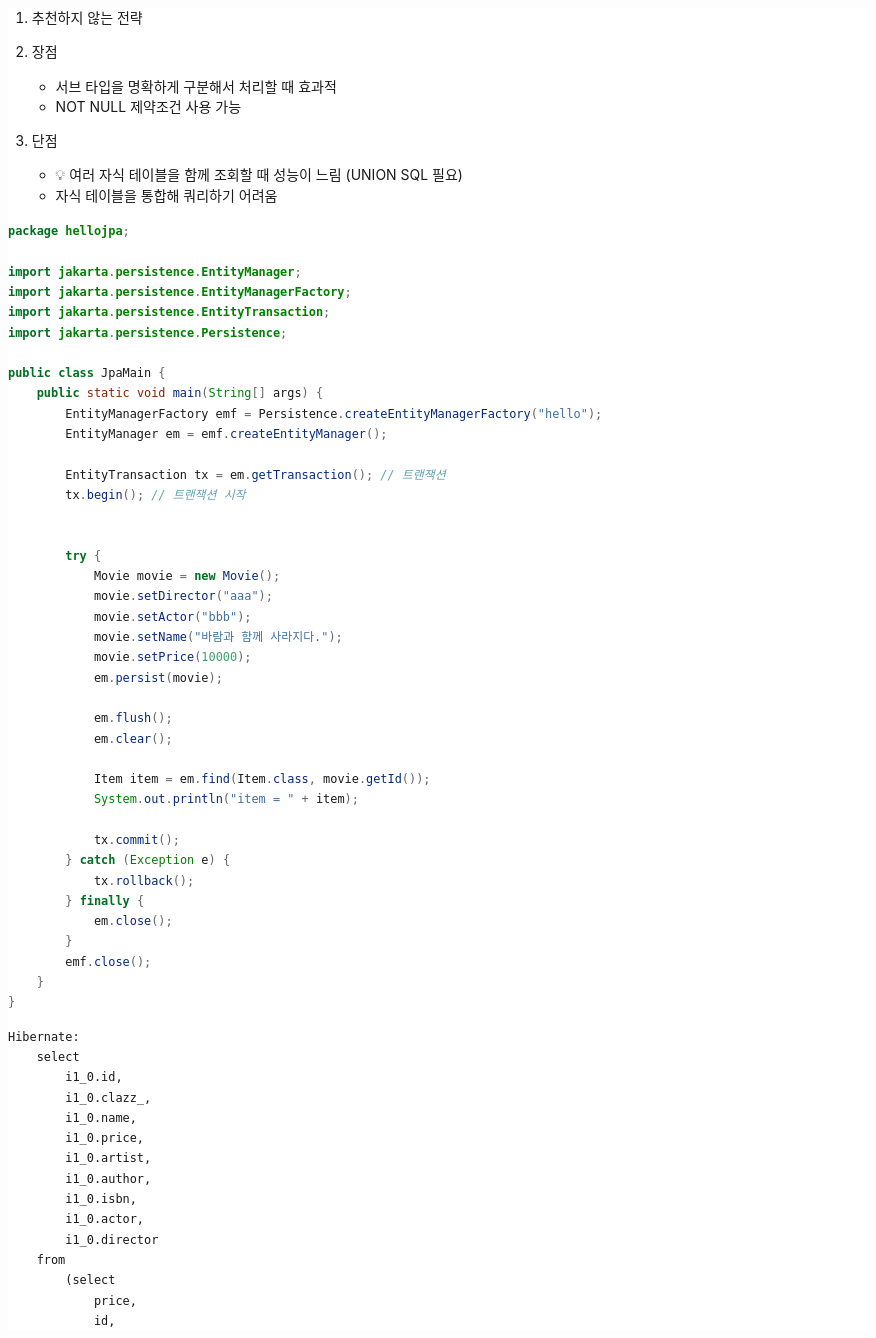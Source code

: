 1. 추천하지 않는 전략
2. 장점
   - 서브 타입을 명확하게 구분해서 처리할 때 효과적
   - NOT NULL 제약조건 사용 가능

3. 단점
   - 💡 여러 자식 테이블을 함께 조회할 때 성능이 느림 (UNION SQL 필요)
   - 자식 테이블을 통합해 쿼리하기 어려움
```java
package hellojpa;

import jakarta.persistence.EntityManager;
import jakarta.persistence.EntityManagerFactory;
import jakarta.persistence.EntityTransaction;
import jakarta.persistence.Persistence;

public class JpaMain {
    public static void main(String[] args) {
        EntityManagerFactory emf = Persistence.createEntityManagerFactory("hello");
        EntityManager em = emf.createEntityManager();

        EntityTransaction tx = em.getTransaction(); // 트랜잭션
        tx.begin(); // 트랜잭션 시작


        try {
            Movie movie = new Movie();
            movie.setDirector("aaa");
            movie.setActor("bbb");
            movie.setName("바람과 함께 사라지다.");
            movie.setPrice(10000);
            em.persist(movie);

            em.flush();
            em.clear();

            Item item = em.find(Item.class, movie.getId());
            System.out.println("item = " + item);

            tx.commit();
        } catch (Exception e) {
            tx.rollback();
        } finally {
            em.close();
        }
        emf.close();
    }
}
```
```
Hibernate: 
    select
        i1_0.id,
        i1_0.clazz_,
        i1_0.name,
        i1_0.price,
        i1_0.artist,
        i1_0.author,
        i1_0.isbn,
        i1_0.actor,
        i1_0.director 
    from
        (select
            price,
            id,
```